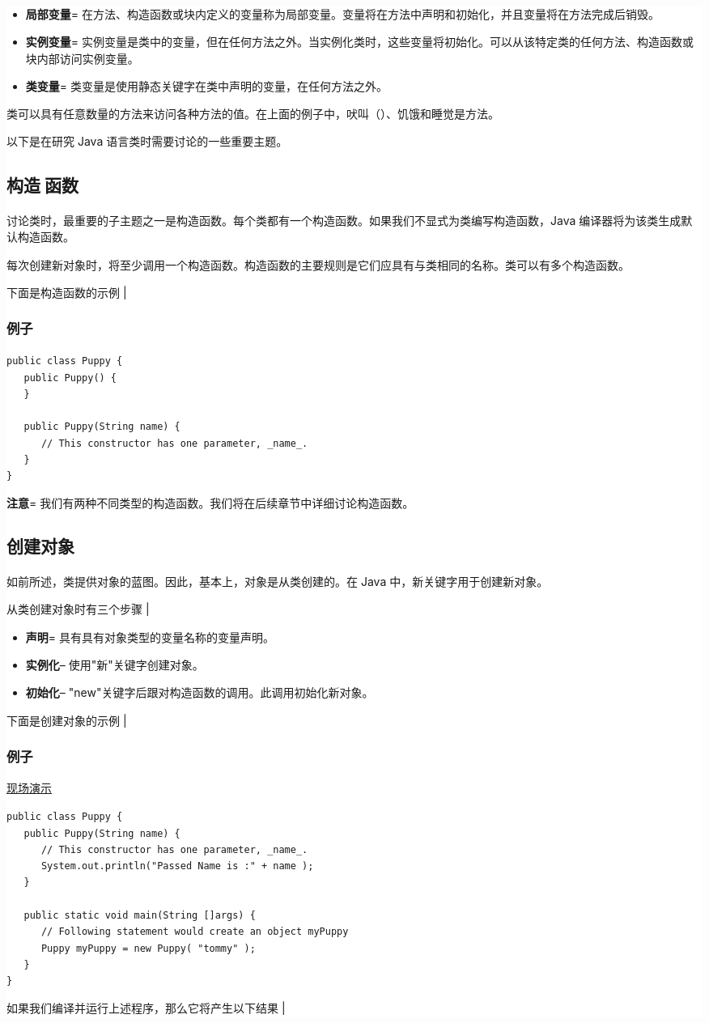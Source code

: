 *   **局部变量**= 在方法、构造函数或块内定义的变量称为局部变量。变量将在方法中声明和初始化，并且变量将在方法完成后销毁。

*   **实例变量**= 实例变量是类中的变量，但在任何方法之外。当实例化类时，这些变量将初始化。可以从该特定类的任何方法、构造函数或块内部访问实例变量。

*   **类变量**= 类变量是使用静态关键字在类中声明的变量，在任何方法之外。

类可以具有任意数量的方法来访问各种方法的值。在上面的例子中，吠叫（）、饥饿和睡觉是方法。

以下是在研究 Java 语言类时需要讨论的一些重要主题。

## 构造 函数

讨论类时，最重要的子主题之一是构造函数。每个类都有一个构造函数。如果我们不显式为类编写构造函数，Java 编译器将为该类生成默认构造函数。

每次创建新对象时，将至少调用一个构造函数。构造函数的主要规则是它们应具有与类相同的名称。类可以有多个构造函数。

下面是构造函数的示例 |

### 例子
```
public class Puppy {
   public Puppy() {
   }

   public Puppy(String name) {
      // This constructor has one parameter, _name_.
   }
}
```


**注意**= 我们有两种不同类型的构造函数。我们将在后续章节中详细讨论构造函数。

## 创建对象

如前所述，类提供对象的蓝图。因此，基本上，对象是从类创建的。在 Java 中，新关键字用于创建新对象。

从类创建对象时有三个步骤 |

*   **声明**= 具有具有对象类型的变量名称的变量声明。

*   **实例化**– 使用"新"关键字创建对象。

*   **初始化**– "new"关键字后跟对构造函数的调用。此调用初始化新对象。

下面是创建对象的示例 |

### 例子
 [现场演示](https://zshipu.com/t?url=http://tpcg.io/gQv0gO)
```
public class Puppy {
   public Puppy(String name) {
      // This constructor has one parameter, _name_.
      System.out.println("Passed Name is :" + name );
   }

   public static void main(String []args) {
      // Following statement would create an object myPuppy
      Puppy myPuppy = new Puppy( "tommy" );
   }
}
```
如果我们编译并运行上述程序，那么它将产生以下结果 |
